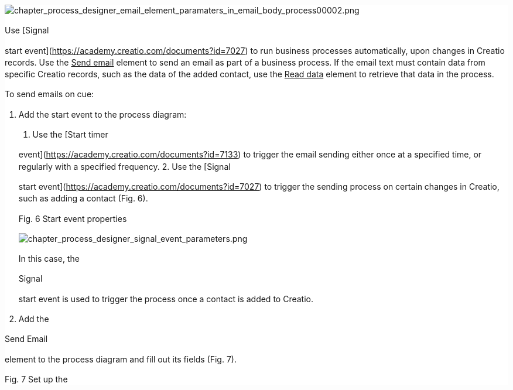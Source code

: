 
![chapter_process_designer_email_element_paramaters_in_email_body_process00002.png](/guides/sites/en/files/documentation/user/en/bpms/BPMonlineHelp/chapter_process_creation_emails/chapter_process_designer_email_element_paramaters_in_email_body_process00002.png)



 Use
 [Signal
 
 start event](https://academy.creatio.com/documents?id=7027) 
 to run business processes automatically, upon changes in Creatio records. Use the
 [Send email](https://academy.creatio.com/documents?id=7127)
 element to send an email as part of a business process. If the email text must contain data from specific Creatio records, such as the data of the added contact, use the
 [Read data](https://academy.creatio.com/documents?id=7023)
 element to retrieve that data in the process.
 



 To send emails on cue:
 


1. Add the start event to the process diagram:
 


	1. Use the
	 [Start timer
	 
	 event](https://academy.creatio.com/documents?id=7133) 
	 to trigger the email sending either once at a specified time, or regularly with a specified frequency.
	2. Use the
	 [Signal
	 
	 start event](https://academy.creatio.com/documents?id=7027) 
	 to trigger the sending process on certain changes in Creatio, such as adding a contact (Fig. 6).
	 
	
	
	
	
	 Fig. 6 Start event properties
	 
	
	![chapter_process_designer_signal_event_parameters.png](/guides/sites/en/files/documentation/user/en/bpms/BPMonlineHelp/chapter_process_creation_emails/chapter_process_designer_signal_event_parameters.png)
	
	
	
	 In this case, the
	 
	 Signal
	 
	 start event is used to trigger the process once a contact is added to Creatio.
2. Add the
 
 Send Email
 
 element to the process diagram and fill out its fields (Fig. 7).
 




 Fig. 7 Set up the
 